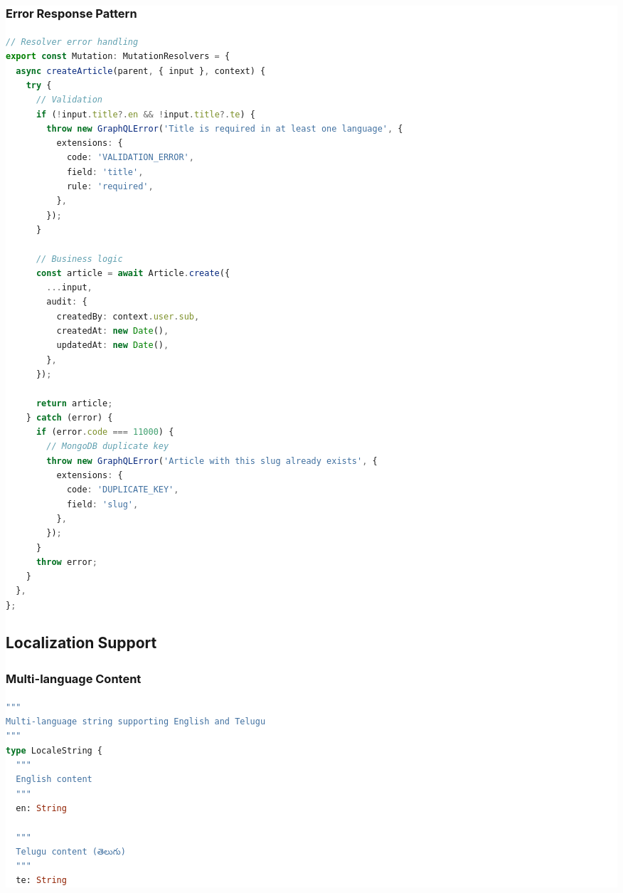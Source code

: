 ### Error Response Pattern

```typescript
// Resolver error handling
export const Mutation: MutationResolvers = {
  async createArticle(parent, { input }, context) {
    try {
      // Validation
      if (!input.title?.en && !input.title?.te) {
        throw new GraphQLError('Title is required in at least one language', {
          extensions: {
            code: 'VALIDATION_ERROR',
            field: 'title',
            rule: 'required',
          },
        });
      }

      // Business logic
      const article = await Article.create({
        ...input,
        audit: {
          createdBy: context.user.sub,
          createdAt: new Date(),
          updatedAt: new Date(),
        },
      });

      return article;
    } catch (error) {
      if (error.code === 11000) {
        // MongoDB duplicate key
        throw new GraphQLError('Article with this slug already exists', {
          extensions: {
            code: 'DUPLICATE_KEY',
            field: 'slug',
          },
        });
      }
      throw error;
    }
  },
};
```

## Localization Support

### Multi-language Content

```graphql
"""
Multi-language string supporting English and Telugu
"""
type LocaleString {
  """
  English content
  """
  en: String

  """
  Telugu content (తెలుగు)
  """
  te: String
```